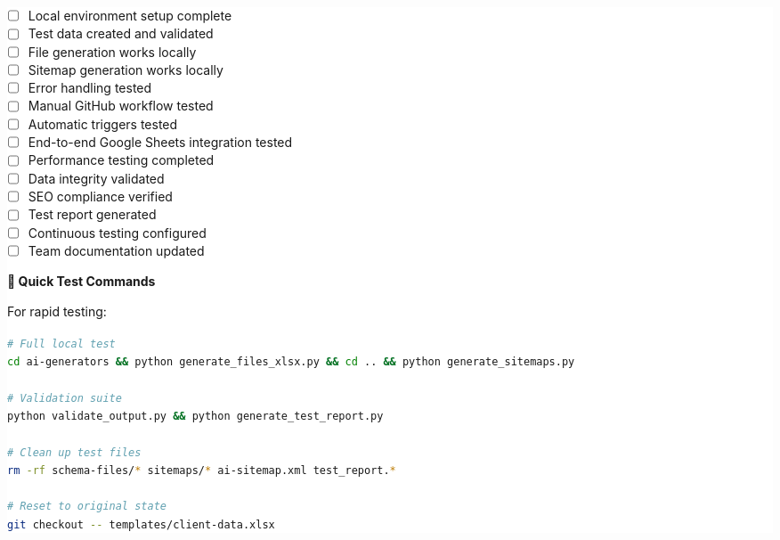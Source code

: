 - [ ] Local environment setup complete
- [ ] Test data created and validated
- [ ] File generation works locally
- [ ] Sitemap generation works locally
- [ ] Error handling tested
- [ ] Manual GitHub workflow tested
- [ ] Automatic triggers tested
- [ ] End-to-end Google Sheets integration tested
- [ ] Performance testing completed
- [ ] Data integrity validated
- [ ] SEO compliance verified
- [ ] Test report generated
- [ ] Continuous testing configured
- [ ] Team documentation updated

**🔧 Quick Test Commands**

For rapid testing:

```bash
# Full local test
cd ai-generators && python generate_files_xlsx.py && cd .. && python generate_sitemaps.py

# Validation suite
python validate_output.py && python generate_test_report.py

# Clean up test files
rm -rf schema-files/* sitemaps/* ai-sitemap.xml test_report.*

# Reset to original state
git checkout -- templates/client-data.xlsx
```
